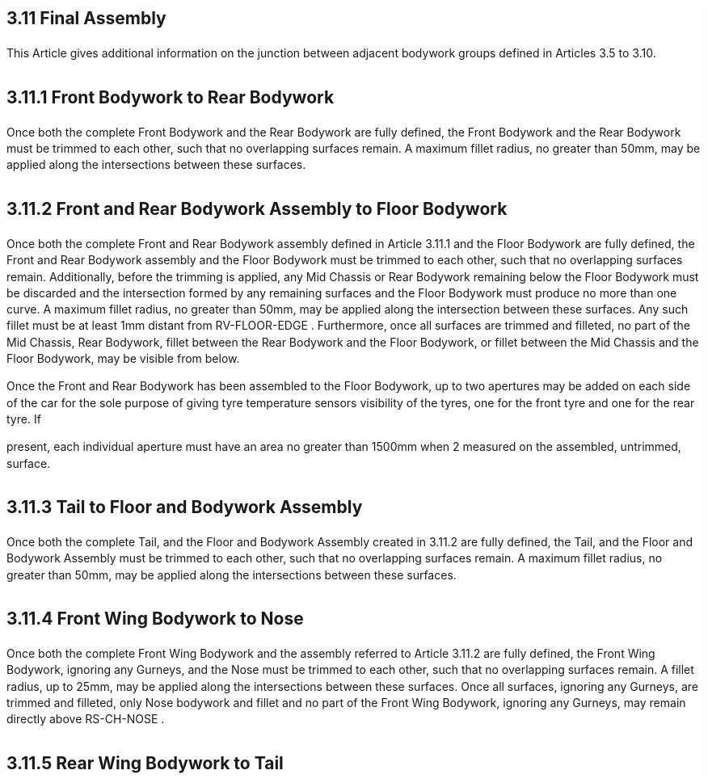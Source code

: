 ## 3.11 Final Assembly

This Article gives additional information on the junction between adjacent bodywork groups defined in Articles 3.5 to 3.10.

## 3.11.1 Front Bodywork to Rear Bodywork

Once both the complete Front Bodywork and the Rear Bodywork are fully defined, the Front Bodywork and the Rear Bodywork must be trimmed to each other, such that no overlapping surfaces remain. A maximum fillet radius, no greater than 50mm, may be applied along the intersections between these surfaces.

## 3.11.2 Front and Rear Bodywork Assembly to Floor Bodywork

Once both the complete Front and Rear Bodywork assembly defined in Article 3.11.1 and the Floor Bodywork are fully defined, the Front and Rear Bodywork assembly and the Floor Bodywork must be trimmed to each other, such that no overlapping surfaces remain. Additionally, before the trimming is applied, any Mid Chassis or Rear Bodywork remaining below the Floor Bodywork must be discarded and the intersection formed by any remaining surfaces and the Floor Bodywork must produce no more than one curve. A maximum fillet radius, no greater than 50mm, may be applied along the intersection between these surfaces. Any such fillet must be at least 1mm distant from RV-FLOOR-EDGE . Furthermore, once all surfaces are trimmed and filleted, no part of the Mid Chassis, Rear Bodywork, fillet between the Rear Bodywork and the Floor Bodywork, or fillet between the Mid Chassis and the Floor Bodywork, may be visible from below.

Once the Front and Rear Bodywork has been assembled to the Floor Bodywork, up to two apertures may be added on each side of the car for the sole purpose of giving tyre temperature sensors visibility of the tyres, one for the front tyre and one for the rear tyre. If

present, each individual aperture must have an area no greater than 1500mm  when 2 measured on the assembled, untrimmed, surface.

## 3.11.3 Tail to Floor and Bodywork Assembly

Once both the complete Tail, and the Floor and Bodywork Assembly created in 3.11.2 are fully defined, the Tail, and the Floor and Bodywork Assembly must be trimmed to each other, such that no overlapping surfaces remain. A maximum fillet radius, no greater than 50mm, may be applied along the intersections between these surfaces.

## 3.11.4 Front Wing Bodywork to Nose

Once both the complete Front Wing Bodywork and the assembly referred to Article 3.11.2 are fully defined, the Front Wing Bodywork, ignoring any Gurneys, and the Nose must be trimmed to each other, such that no overlapping surfaces remain. A fillet radius, up to 25mm, may be applied along the intersections between these surfaces. Once all surfaces, ignoring any Gurneys, are trimmed and filleted, only Nose bodywork and fillet and no part of the Front Wing Bodywork, ignoring any Gurneys, may remain directly above RS-CH-NOSE .

## 3.11.5 Rear Wing Bodywork to Tail
